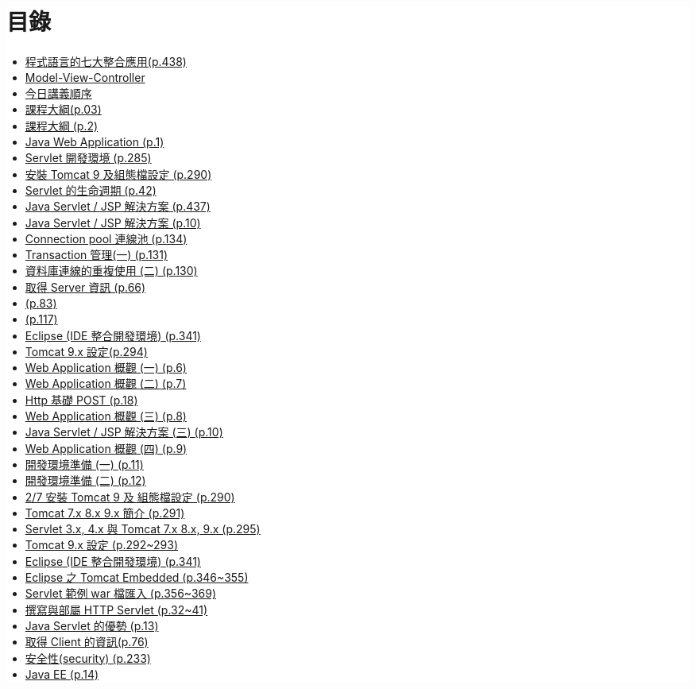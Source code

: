 <h1>目錄</h1>

<ul>
<li><a href="#%E7%A8%8B%E5%BC%8F%E8%AA%9E%E8%A8%80%E7%9A%84%E4%B8%83%E5%A4%A7%E6%95%B4%E5%90%88%E6%87%89%E7%94%A8p438">程式語言的七大整合應用(p.438)</a></li>
<li><a href="#model-view-controller">Model-View-Controller</a></li>
<li><a href="#%E4%BB%8A%E6%97%A5%E8%AC%9B%E7%BE%A9%E9%A0%86%E5%BA%8F">今日講義順序</a></li>
<li><a href="#%E8%AA%B2%E7%A8%8B%E5%A4%A7%E7%B6%B1p03">課程大綱(p.03)</a></li>
<li><a href="#%E8%AA%B2%E7%A8%8B%E5%A4%A7%E7%B6%B1-p2">課程大綱 (p.2)</a></li>
<li><a href="#java-web-application-p1">Java Web Application (p.1)</a></li>
<li><a href="#servlet-%E9%96%8B%E7%99%BC%E7%92%B0%E5%A2%83-p285">Servlet 開發環境 (p.285)</a></li>
<li><a href="#%E5%AE%89%E8%A3%9D-tomcat-9-%E5%8F%8A%E7%B5%84%E6%85%8B%E6%AA%94%E8%A8%AD%E5%AE%9A-p290">安裝 Tomcat 9 及組態檔設定 (p.290)</a></li>
<li><a href="#servlet-%E7%9A%84%E7%94%9F%E5%91%BD%E9%80%B1%E6%9C%9F-p42">Servlet 的生命週期 (p.42)</a></li>
<li><a href="#java-servlet-jsp-%E8%A7%A3%E6%B1%BA%E6%96%B9%E6%A1%88-p437">Java Servlet / JSP 解決方案 (p.437)</a></li>
<li><a href="#java-servlet-jsp-%E8%A7%A3%E6%B1%BA%E6%96%B9%E6%A1%88-p10">Java Servlet / JSP 解決方案 (p.10)</a></li>
<li><a href="#connection-pool-%E9%80%A3%E7%B7%9A%E6%B1%A0-p134">Connection pool 連線池 (p.134)</a></li>
<li><a href="#transaction-%E7%AE%A1%E7%90%86%E4%B8%80-p131">Transaction 管理(一) (p.131)</a></li>
<li><a href="#%E8%B3%87%E6%96%99%E5%BA%AB%E9%80%A3%E7%B7%9A%E7%9A%84%E9%87%8D%E8%A4%87%E4%BD%BF%E7%94%A8-%E4%BA%8C-p130">資料庫連線的重複使用 (二) (p.130)</a></li>
<li><a href="#%E5%8F%96%E5%BE%97-server-%E8%B3%87%E8%A8%8A-p66">取得 Server 資訊 (p.66)</a></li>
<li><a href="#p83">(p.83)</a></li>
<li><a href="#p117">(p.117)</a></li>
<li><a href="#eclipse-ide-%E6%95%B4%E5%90%88%E9%96%8B%E7%99%BC%E7%92%B0%E5%A2%83-p341">Eclipse (IDE 整合開發環境) (p.341)</a></li>
<li><a href="#tomcat-9x-%E8%A8%AD%E5%AE%9Ap294">Tomcat 9.x 設定(p.294)</a></li>
<li><a href="#web-application-%E6%A6%82%E8%A7%80-%E4%B8%80-p6">Web Application 概觀 (一) (p.6)</a></li>
<li><a href="#web-application-%E6%A6%82%E8%A7%80-%E4%BA%8C-p7">Web Application 概觀 (二) (p.7)</a></li>
<li><a href="#http-%E5%9F%BA%E7%A4%8E-post-p18">Http 基礎 POST (p.18)</a></li>
<li><a href="#web-application-%E6%A6%82%E8%A7%80-%E4%B8%89-p8">Web Application 概觀 (三) (p.8)</a></li>
<li><a href="#java-servlet-jsp-%E8%A7%A3%E6%B1%BA%E6%96%B9%E6%A1%88-%E4%B8%89-p10">Java Servlet / JSP 解決方案 (三) (p.10)</a></li>
<li><a href="#web-application-%E6%A6%82%E8%A7%80-%E5%9B%9B-p9">Web Application 概觀 (四) (p.9)</a></li>
<li><a href="#%E9%96%8B%E7%99%BC%E7%92%B0%E5%A2%83%E6%BA%96%E5%82%99-%E4%B8%80-p11">開發環境準備 (一) (p.11)</a></li>
<li><a href="#%E9%96%8B%E7%99%BC%E7%92%B0%E5%A2%83%E6%BA%96%E5%82%99-%E4%BA%8C-p12">開發環境準備 (二) (p.12)</a></li>
<li><a href="#27-%E5%AE%89%E8%A3%9D-tomcat-9-%E5%8F%8A-%E7%B5%84%E6%85%8B%E6%AA%94%E8%A8%AD%E5%AE%9A-p290">2/7 安裝 Tomcat 9 及 組態檔設定 (p.290)</a></li>
<li><a href="#tomcat-7x-8x-9x-%E7%B0%A1%E4%BB%8B-p291">Tomcat 7.x 8.x 9.x 簡介 (p.291)</a></li>
<li><a href="#servlet-3x-4x-%E8%88%87-tomcat-7x-8x-9x-p295">Servlet 3.x, 4.x 與 Tomcat 7.x 8.x, 9.x (p.295)</a></li>
<li><a href="#tomcat-9x-%E8%A8%AD%E5%AE%9A-p292~293">Tomcat 9.x 設定 (p.292~293)</a></li>
<li><a href="#eclipse-ide-%E6%95%B4%E5%90%88%E9%96%8B%E7%99%BC%E7%92%B0%E5%A2%83-p341-1">Eclipse (IDE 整合開發環境) (p.341)</a></li>
<li><a href="#eclipse-%E4%B9%8B-tomcat-embedded-p346~355">Eclipse 之 Tomcat Embedded (p.346~355)</a></li>
<li><a href="#servlet-%E7%AF%84%E4%BE%8B-war-%E6%AA%94%E5%8C%AF%E5%85%A5-p356~369">Servlet 範例 war 檔匯入 (p.356~369)</a></li>
<li><a href="#%E6%92%B0%E5%AF%AB%E8%88%87%E9%83%A8%E5%B1%AC-http-servlet-p32~41">撰寫與部屬 HTTP Servlet (p.32~41)</a></li>
<li><a href="#java-servlet-%E7%9A%84%E5%84%AA%E5%8B%A2-p13">Java Servlet 的優勢 (p.13)</a></li>
<li><a href="#%E5%8F%96%E5%BE%97-client-%E7%9A%84%E8%B3%87%E8%A8%8Ap76">取得 Client 的資訊(p.76)</a></li>
<li><a href="#%E5%AE%89%E5%85%A8%E6%80%A7security-p233">安全性(security) (p.233)</a></li>
<li><a href="#java-ee-p14">Java EE (p.14)</a></li>